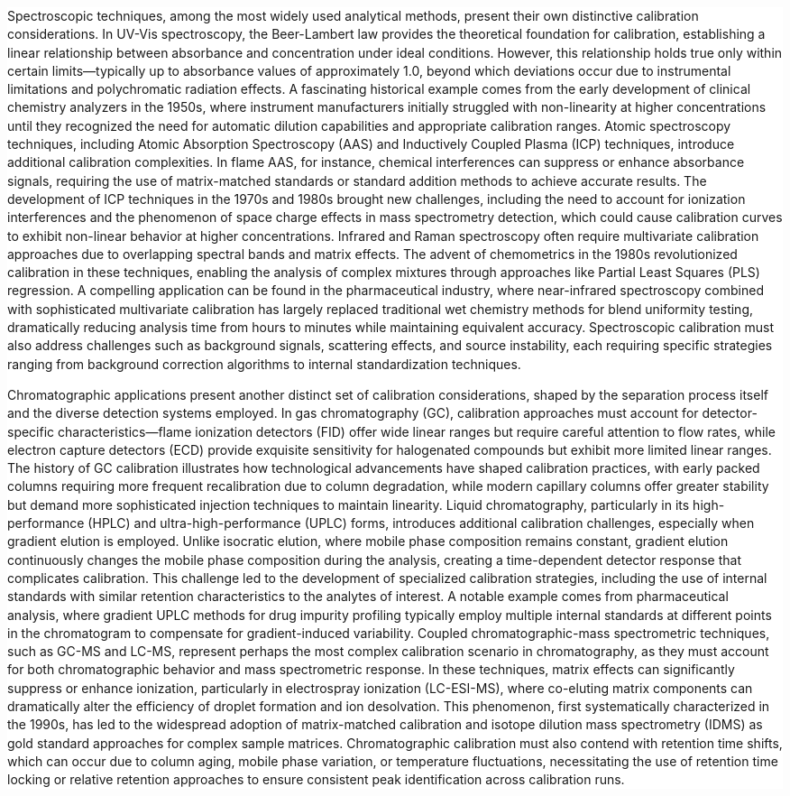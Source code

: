 Spectroscopic techniques, among the most widely used analytical methods, present their own distinctive calibration considerations. In UV-Vis spectroscopy, the Beer-Lambert law provides the theoretical foundation for calibration, establishing a linear relationship between absorbance and concentration under ideal conditions. However, this relationship holds true only within certain limits—typically up to absorbance values of approximately 1.0, beyond which deviations occur due to instrumental limitations and polychromatic radiation effects. A fascinating historical example comes from the early development of clinical chemistry analyzers in the 1950s, where instrument manufacturers initially struggled with non-linearity at higher concentrations until they recognized the need for automatic dilution capabilities and appropriate calibration ranges. Atomic spectroscopy techniques, including Atomic Absorption Spectroscopy (AAS) and Inductively Coupled Plasma (ICP) techniques, introduce additional calibration complexities. In flame AAS, for instance, chemical interferences can suppress or enhance absorbance signals, requiring the use of matrix-matched standards or standard addition methods to achieve accurate results. The development of ICP techniques in the 1970s and 1980s brought new challenges, including the need to account for ionization interferences and the phenomenon of space charge effects in mass spectrometry detection, which could cause calibration curves to exhibit non-linear behavior at higher concentrations. Infrared and Raman spectroscopy often require multivariate calibration approaches due to overlapping spectral bands and matrix effects. The advent of chemometrics in the 1980s revolutionized calibration in these techniques, enabling the analysis of complex mixtures through approaches like Partial Least Squares (PLS) regression. A compelling application can be found in the pharmaceutical industry, where near-infrared spectroscopy combined with sophisticated multivariate calibration has largely replaced traditional wet chemistry methods for blend uniformity testing, dramatically reducing analysis time from hours to minutes while maintaining equivalent accuracy. Spectroscopic calibration must also address challenges such as background signals, scattering effects, and source instability, each requiring specific strategies ranging from background correction algorithms to internal standardization techniques.

Chromatographic applications present another distinct set of calibration considerations, shaped by the separation process itself and the diverse detection systems employed. In gas chromatography (GC), calibration approaches must account for detector-specific characteristics—flame ionization detectors (FID) offer wide linear ranges but require careful attention to flow rates, while electron capture detectors (ECD) provide exquisite sensitivity for halogenated compounds but exhibit more limited linear ranges. The history of GC calibration illustrates how technological advancements have shaped calibration practices, with early packed columns requiring more frequent recalibration due to column degradation, while modern capillary columns offer greater stability but demand more sophisticated injection techniques to maintain linearity. Liquid chromatography, particularly in its high-performance (HPLC) and ultra-high-performance (UPLC) forms, introduces additional calibration challenges, especially when gradient elution is employed. Unlike isocratic elution, where mobile phase composition remains constant, gradient elution continuously changes the mobile phase composition during the analysis, creating a time-dependent detector response that complicates calibration. This challenge led to the development of specialized calibration strategies, including the use of internal standards with similar retention characteristics to the analytes of interest. A notable example comes from pharmaceutical analysis, where gradient UPLC methods for drug impurity profiling typically employ multiple internal standards at different points in the chromatogram to compensate for gradient-induced variability. Coupled chromatographic-mass spectrometric techniques, such as GC-MS and LC-MS, represent perhaps the most complex calibration scenario in chromatography, as they must account for both chromatographic behavior and mass spectrometric response. In these techniques, matrix effects can significantly suppress or enhance ionization, particularly in electrospray ionization (LC-ESI-MS), where co-eluting matrix components can dramatically alter the efficiency of droplet formation and ion desolvation. This phenomenon, first systematically characterized in the 1990s, has led to the widespread adoption of matrix-matched calibration and isotope dilution mass spectrometry (IDMS) as gold standard approaches for complex sample matrices. Chromatographic calibration must also contend with retention time shifts, which can occur due to column aging, mobile phase variation, or temperature fluctuations, necessitating the use of retention time locking or relative retention approaches to ensure consistent peak identification across calibration runs.
